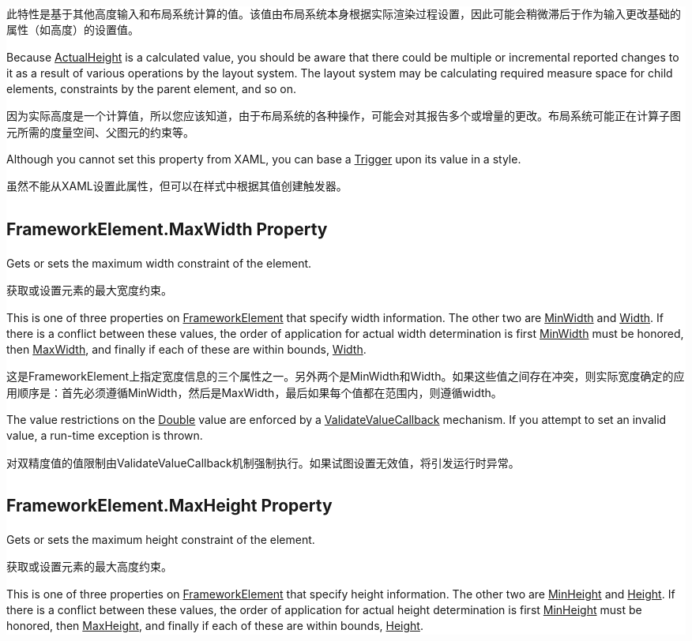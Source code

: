此特性是基于其他高度输入和布局系统计算的值。该值由布局系统本身根据实际渲染过程设置，因此可能会稍微滞后于作为输入更改基础的属性（如高度）的设置值。

Because [ActualHeight](https://docs.microsoft.com/en-us/dotnet/api/system.windows.frameworkelement.actualheight?view=windowsdesktop-6.0) is a calculated value, you should be aware that there could be multiple or incremental reported changes to it as a result of various operations by the layout system. The layout system may be calculating required measure space for child elements, constraints by the parent element, and so on.

因为实际高度是一个计算值，所以您应该知道，由于布局系统的各种操作，可能会对其报告多个或增量的更改。布局系统可能正在计算子图元所需的度量空间、父图元的约束等。

Although you cannot set this property from XAML, you can base a [Trigger](https://docs.microsoft.com/en-us/dotnet/api/system.windows.trigger?view=windowsdesktop-6.0) upon its value in a style.

虽然不能从XAML设置此属性，但可以在样式中根据其值创建触发器。

## FrameworkElement.MaxWidth Property

Gets or sets the maximum width constraint of the element.

获取或设置元素的最大宽度约束。

This is one of three properties on [FrameworkElement](https://docs.microsoft.com/en-us/dotnet/api/system.windows.frameworkelement?view=windowsdesktop-6.0) that specify width information. The other two are [MinWidth](https://docs.microsoft.com/en-us/dotnet/api/system.windows.frameworkelement.minwidth?view=windowsdesktop-6.0) and [Width](https://docs.microsoft.com/en-us/dotnet/api/system.windows.frameworkelement.width?view=windowsdesktop-6.0). If there is a conflict between these values, the order of application for actual width determination is first [MinWidth](https://docs.microsoft.com/en-us/dotnet/api/system.windows.frameworkelement.minwidth?view=windowsdesktop-6.0) must be honored, then [MaxWidth](https://docs.microsoft.com/en-us/dotnet/api/system.windows.frameworkelement.maxwidth?view=windowsdesktop-6.0), and finally if each of these are within bounds, [Width](https://docs.microsoft.com/en-us/dotnet/api/system.windows.frameworkelement.width?view=windowsdesktop-6.0).

这是FrameworkElement上指定宽度信息的三个属性之一。另外两个是MinWidth和Width。如果这些值之间存在冲突，则实际宽度确定的应用顺序是：首先必须遵循MinWidth，然后是MaxWidth，最后如果每个值都在范围内，则遵循width。

The value restrictions on the [Double](https://docs.microsoft.com/en-us/dotnet/api/system.double?view=windowsdesktop-6.0) value are enforced by a [ValidateValueCallback](https://docs.microsoft.com/en-us/dotnet/api/system.windows.validatevaluecallback?view=windowsdesktop-6.0) mechanism. If you attempt to set an invalid value, a run-time exception is thrown.

对双精度值的值限制由ValidateValueCallback机制强制执行。如果试图设置无效值，将引发运行时异常。

##  FrameworkElement.MaxHeight Property

Gets or sets the maximum height constraint of the element.

获取或设置元素的最大高度约束。

This is one of three properties on [FrameworkElement](https://docs.microsoft.com/en-us/dotnet/api/system.windows.frameworkelement?view=windowsdesktop-6.0) that specify height information. The other two are [MinHeight](https://docs.microsoft.com/en-us/dotnet/api/system.windows.frameworkelement.minheight?view=windowsdesktop-6.0) and [Height](https://docs.microsoft.com/en-us/dotnet/api/system.windows.frameworkelement.height?view=windowsdesktop-6.0). If there is a conflict between these values, the order of application for actual height determination is first [MinHeight](https://docs.microsoft.com/en-us/dotnet/api/system.windows.frameworkelement.minheight?view=windowsdesktop-6.0) must be honored, then [MaxHeight](https://docs.microsoft.com/en-us/dotnet/api/system.windows.frameworkelement.maxheight?view=windowsdesktop-6.0), and finally if each of these are within bounds, [Height](https://docs.microsoft.com/en-us/dotnet/api/system.windows.frameworkelement.height?view=windowsdesktop-6.0).
